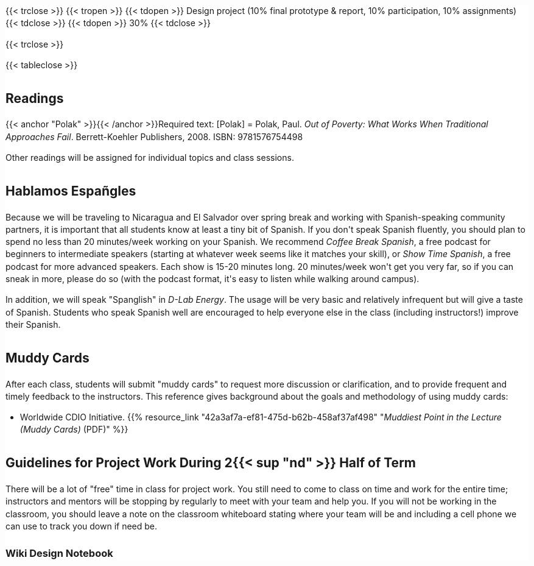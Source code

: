 {{< trclose >}}
{{< tropen >}}
{{< tdopen >}}
Design project (10% final prototype & report, 10% participation, 10% assignments)
{{< tdclose >}}
{{< tdopen >}}
30%
{{< tdclose >}}

{{< trclose >}}

{{< tableclose >}}

Readings
--------

{{< anchor "Polak" >}}{{< /anchor >}}Required text: \[Polak\] = Polak, Paul. _Out of Poverty: What Works When Traditional Approaches Fail_. Berrett-Koehler Publishers, 2008. ISBN: 9781576754498

Other readings will be assigned for individual topics and class sessions.

Hablamos Españgles
------------------

Because we will be traveling to Nicaragua and El Salvador over spring break and working with Spanish-speaking community partners, it is important that all students know at least a tiny bit of Spanish. If you don't speak Spanish fluently, you should plan to spend no less than 20 minutes/week working on your Spanish. We recommend _Coffee Break Spanish_, a free podcast for beginners to intermediate speakers (starting at whatever week seems like it matches your skill), or _Show Time Spanish_, a free podcast for more advanced speakers. Each show is 15-20 minutes long. 20 minutes/week won't get you very far, so if you can sneak in more, please do so (with the podcast format, it's easy to listen while walking around campus).

In addition, we will speak "Spanglish" in _D-Lab Energy_. The usage will be very basic and relatively infrequent but will give a taste of Spanish. Students who speak Spanish well are encouraged to help everyone else in the class (including instructors!) improve their Spanish.

Muddy Cards
-----------

After each class, students will submit "muddy cards" to request more discussion or clarification, and to provide frequent and timely feedback to the instructors. This reference gives background about the goals and methodology of using muddy cards:

*   Worldwide CDIO Initiative. {{% resource_link "42a3af7a-ef81-475d-b62b-458af37af498" "_Muddiest Point in the Lecture (Muddy Cards)_ (PDF)" %}}

Guidelines for Project Work During 2{{< sup "nd" >}} Half of Term
-----------------------------------------------------------------

There will be a lot of "free" time in class for project work. You still need to come to class on time and work for the entire time; instructors and mentors will be stopping by regularly to meet with your team and help you. If you will not be working in the classroom, you should leave a note on the classroom whiteboard stating where your team will be and including a cell phone we can use to track you down if need be.

### Wiki Design Notebook
